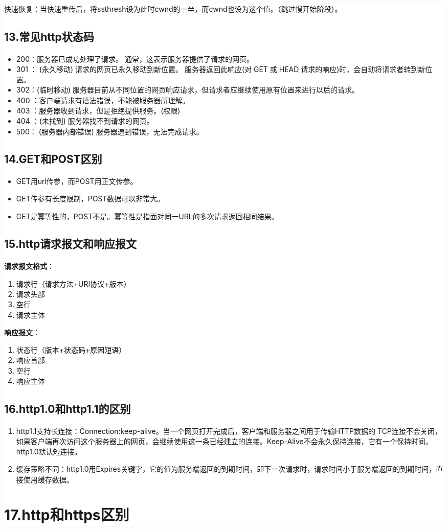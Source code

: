 快速恢复：当快速重传后，将ssthresh设为此时cwnd的一半，而cwnd也设为这个值。（跳过慢开始阶段）。

## 13.常见http状态码

- 200：服务器已成功处理了请求。 通常，这表示服务器提供了请求的网页。
- 301 ： (永久移动) 请求的网页已永久移动到新位置。 服务器返回此响应(对 GET 或 HEAD 请求的响应)时，会自动将请求者转到新位置。
- 302：(临时移动) 服务器目前从不同位置的网页响应请求，但请求者应继续使用原有位置来进行以后的请求。
- 400 ：客户端请求有语法错误，不能被服务器所理解。
- 403 ：服务器收到请求，但是拒绝提供服务。(权限)
- 404 ：(未找到) 服务器找不到请求的网页。
- 500： (服务器内部错误) 服务器遇到错误，无法完成请求。

## 14.GET和POST区别

+ GET用url传参，而POST用正文传参。

+ GET传参有长度限制，POST数据可以非常大。

+ GET是幂等性的，POST不是。幂等性是指面对同一URL的多次请求返回相同结果。

## 15.http请求报文和响应报文

**请求报文格式**：

1. 请求行（请求方法+URI协议+版本）
2. 请求头部
3. 空行
4. 请求主体

**响应报文**：

1. 状态行（版本+状态码+原因短语）
2. 响应首部
3. 空行
4. 响应主体

## 16.http1.0和http1.1的区别

1. http1.1支持长连接：Connection:keep-alive。当一个网页打开完成后，客户端和服务器之间用于传输HTTP数据的 TCP连接不会关闭，如果客户端再次访问这个服务器上的网页，会继续使用这一条已经建立的连接。Keep-Alive不会永久保持连接，它有一个保持时间。http1.0默认短连接。

2. 缓存策略不同：http1.0用Expires关键字，它的值为服务端返回的到期时间，即下一次请求时，请求时间小于服务端返回的到期时间，直接使用缓存数据。

# 17.http和https区别
